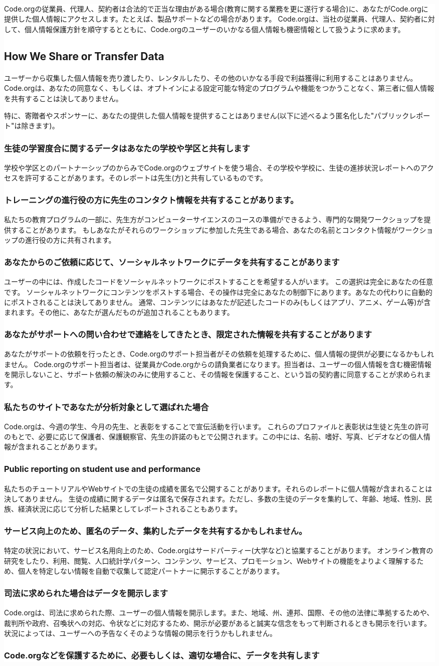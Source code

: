 Code.orgの従業員、代理人、契約者は合法的で正当な理由がある場合(教育に関する業務を更に遂行する場合)に、あなたがCode.orgに提供した個人情報にアクセスします。たとえば、製品サポートなどの場合があります。 Code.orgは、当社の従業員、代理人、契約者に対して、個人情報保護方針を順守するとともに、Code.orgのユーザーのいかなる個人情報も機密情報として扱うように求めます。

## How We Share or Transfer Data

ユーザーから収集した個人情報を売り渡したり、レンタルしたり、その他のいかなる手段で利益獲得に利用することはありません。 Code.orgは、あなたの同意なく、もしくは、オプトインによる設定可能な特定のプログラムや機能をつかうことなく、第三者に個人情報を共有することは決してありません。

特に、寄贈者やスポンサーに、あなたの提供した個人情報を提供することはありません(以下に述べるよう匿名化した"パブリックレポート"は除きます)。

### 生徒の学習度合に関するデータはあなたの学校や学区と共有します

学校や学区とのパートナーシップのからみでCode.orgのウェブサイトを使う場合、その学校や学校に、生徒の進捗状況レポートへのアクセスを許可することがあります。そのレポートは先生(方)と共有しているものです。

### トレーニングの進行役の方に先生のコンタクト情報を共有することがあります。

私たちの教育プログラムの一部に、先生方がコンピューターサイエンスのコースの準備ができるよう、専門的な開発ワークショップを提供することがあります。 もしあなたがそれらのワークショップに参加した先生である場合、あなたの名前とコンタクト情報がワークショップの進行役の方に共有されます。

### あなたからのご依頼に応じて、ソーシャルネットワークにデータを共有することがあります

ユーザーの中には、作成したコードをソーシャルネットワークにポストすることを希望する人がいます。 この選択は完全にあなたの任意です。 ソーシャルネットワークにコンテンツをポストする場合、その操作は完全にあなたの制御下にあります。あなたの代わりに自動的にポストされることは決してありません。 通常、コンテンツにはあなたが記述したコードのみ(もしくはアプリ、アニメ、ゲーム等)が含まれます。その他に、あなたが選んだものが追加されることもあります。

### あなたがサポートへの問い合わせで連絡をしてきたとき、限定された情報を共有することがあります

あなたがサポートの依頼を行ったとき、Code.orgのサポート担当者がその依頼を処理するために、個人情報の提供が必要になるかもしれません。 Code.orgのサポート担当者は、従業員かCode.orgからの請負業者になります。担当者は、ユーザーの個人情報を含む機密情報を開示しないこと、サポート依頼の解決のみに使用すること、その情報を保護すること、という旨の契約書に同意することが求められます。

### 私たちのサイトであなたが分析対象として選ばれた場合

Code.orgは、今週の学生、今月の先生、と表彰をすることで宣伝活動を行います。 これらのプロファイルと表彰状は生徒と先生の許可のもとで、必要に応じて保護者、保護観察官、先生の許諾のもとで公開されます。この中には、名前、嗜好、写真、ビデオなどの個人情報が含まれることがあります。

### Public reporting on student use and performance

私たちのチュートリアルやWebサイトでの生徒の成績を匿名で公開することがあります。それらのレポートに個人情報が含まれることは決してありません。 生徒の成績に関するデータは匿名で保存されます。ただし、多数の生徒のデータを集約して、年齢、地域、性別、民族、経済状況に応じて分析した結果としてレポートされることもあります。

### サービス向上のため、匿名のデータ、集約したデータを共有するかもしれません。

特定の状況において、サービス名用向上のため、Code.orgはサードパーティー(大学など)と協業することがあります。 オンライン教育の研究をしたり、利用、閲覧、人口統計学パターン、コンテンツ、サービス、プロモーション、Webサイトの機能をよりよく理解するため、個人を特定しない情報を自動で収集して認定パートナーに開示することがあります。

### 司法に求められた場合はデータを開示します

Code.orgは、司法に求められた際、ユーザーの個人情報を開示します。また、地域、州、連邦、国際、その他の法律に準拠するためや、裁判所や政府、召喚状への対応、令状などに対応するため、開示が必要があると誠実な信念をもって判断されるときも開示を行います。 状況によっては、ユーザーへの予告なくそのような情報の開示を行うかもしれません。

### Code.orgなどを保護するために、必要もしくは、適切な場合に、データを共有します
